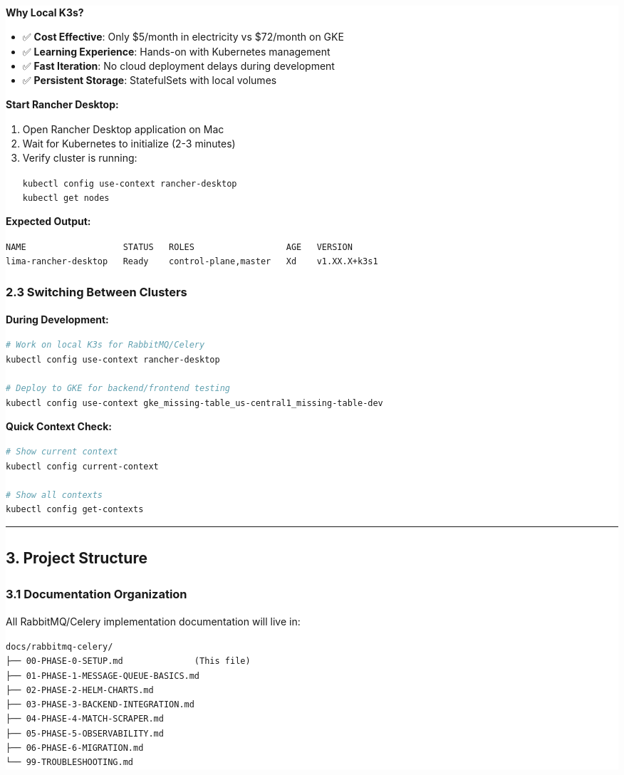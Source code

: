 **Why Local K3s?**
- ✅ **Cost Effective**: Only $5/month in electricity vs $72/month on GKE
- ✅ **Learning Experience**: Hands-on with Kubernetes management
- ✅ **Fast Iteration**: No cloud deployment delays during development
- ✅ **Persistent Storage**: StatefulSets with local volumes

**Start Rancher Desktop:**
1. Open Rancher Desktop application on Mac
2. Wait for Kubernetes to initialize (2-3 minutes)
3. Verify cluster is running:
   ```bash
   kubectl config use-context rancher-desktop
   kubectl get nodes
   ```

**Expected Output:**
```
NAME                   STATUS   ROLES                  AGE   VERSION
lima-rancher-desktop   Ready    control-plane,master   Xd    v1.XX.X+k3s1
```

### 2.3 Switching Between Clusters

**During Development:**
```bash
# Work on local K3s for RabbitMQ/Celery
kubectl config use-context rancher-desktop

# Deploy to GKE for backend/frontend testing
kubectl config use-context gke_missing-table_us-central1_missing-table-dev
```

**Quick Context Check:**
```bash
# Show current context
kubectl config current-context

# Show all contexts
kubectl config get-contexts
```

---

## 3. Project Structure

### 3.1 Documentation Organization

All RabbitMQ/Celery implementation documentation will live in:
```
docs/rabbitmq-celery/
├── 00-PHASE-0-SETUP.md              (This file)
├── 01-PHASE-1-MESSAGE-QUEUE-BASICS.md
├── 02-PHASE-2-HELM-CHARTS.md
├── 03-PHASE-3-BACKEND-INTEGRATION.md
├── 04-PHASE-4-MATCH-SCRAPER.md
├── 05-PHASE-5-OBSERVABILITY.md
├── 06-PHASE-6-MIGRATION.md
└── 99-TROUBLESHOOTING.md
```
